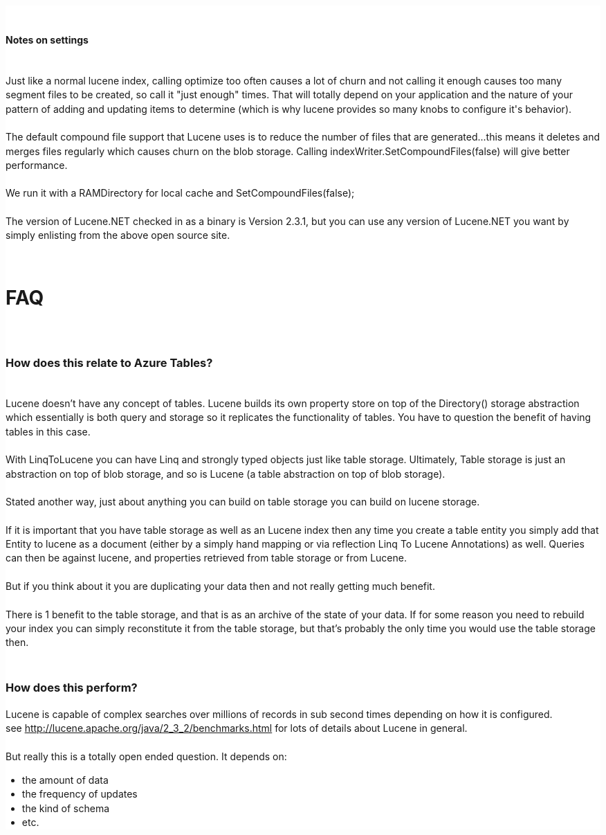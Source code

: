 <br>
</p>
<h4>Notes on settings</h4>
<p><br>
Just like a normal lucene index, calling optimize too often causes a lot of churn and not calling it enough causes too many segment files to be created, so call it &quot;just enough&quot; times. That will totally depend on your application and the nature of your pattern
 of adding and updating items to determine (which is why lucene provides so many knobs to configure it's behavior).<br>
<br>
The default compound file support that Lucene uses is to reduce the number of files that are generated...this means it deletes and merges files regularly which causes churn on the blob storage. Calling indexWriter.SetCompoundFiles(false) will give better performance.
<br>
<br>
We run it with a RAMDirectory for local cache and SetCompoundFiles(false); <br>
<br>
The version of Lucene.NET checked in as a binary is Version 2.3.1, but you can use any version of Lucene.NET you want by simply enlisting from the above open source site.<br>
<br>
</p>
<h1>FAQ</h1>
<p><span id="ctl00_ctl00_Content_TabContentPanel_Content_wikiSourceLabel">&nbsp;</span></p>
<h3>How does this relate to Azure Tables?</h3>
<p><br>
Lucene doesn&rsquo;t have any concept of tables. Lucene builds its own property store on top of the Directory() storage abstraction which essentially is both query and storage so it replicates the functionality of tables. You have to question the benefit of
 having tables in this case.<br>
<br>
With LinqToLucene you can have Linq and strongly typed objects just like table storage. Ultimately, Table storage is just an abstraction on top of blob storage, and so is Lucene (a table abstraction on top of blob storage).<br>
<br>
Stated another way, just about anything you can build on table storage you can build on lucene storage.<br>
<br>
If it is important that you have table storage as well as an Lucene index then any time you create a table entity you simply add that Entity to lucene as a document (either by a simply hand mapping or via reflection Linq To Lucene Annotations) as well. Queries
 can then be against lucene, and properties retrieved from table storage or from Lucene.<br>
<br>
But if you think about it you are duplicating your data then and not really getting much benefit.
<br>
<br>
There is 1 benefit to the table storage, and that is as an archive of the state of your data. If for some reason you need to rebuild your index you can simply reconstitute it from the table storage, but that&rsquo;s probably the only time you would use the
 table storage then.<br>
<br>
</p>
<h3>How does this perform?</h3>
<p>Lucene is capable of complex searches over millions of records in sub second times depending on how it is configured.
<br>
see <a class="externalLink" href="http://lucene.apache.org/java/2_3_2/benchmarks.html">
http://lucene.apache.org/java/2_3_2/benchmarks.html</a> for lots of details about Lucene in general.<br>
<br>
But really this is a totally open ended question. It depends on:</p>
<ul>
<li>the amount of data </li><li>the frequency of updates </li><li>the kind of schema </li><li>etc. </li></ul>